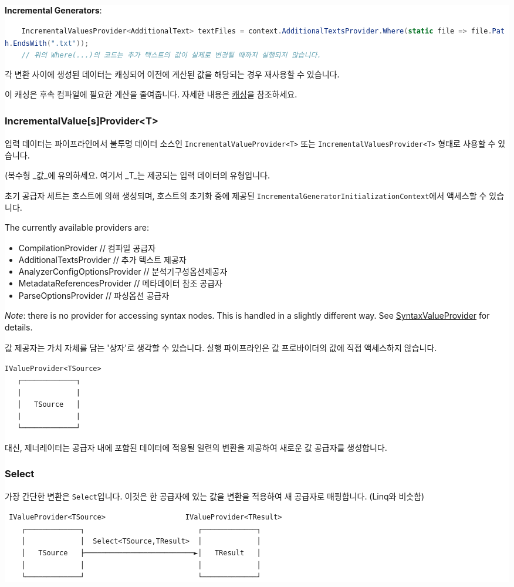 **Incremental Generators**:

```csharp
    IncrementalValuesProvider<AdditionalText> textFiles = context.AdditionalTextsProvider.Where(static file => file.Path.EndsWith(".txt"));
    // 위의 Where(...)의 코드는 추가 텍스트의 값이 실제로 변경될 때까지 실행되지 않습니다.
```
 
각 변환 사이에 생성된 데이터는 캐싱되어 이전에 계산된 값을 해당되는 경우 재사용할 수 있습니다. 

이 캐싱은 후속 컴파일에 필요한 계산을 줄여줍니다. 자세한 내용은 [캐싱](#캐싱)을 참조하세요.









### IncrementalValue\[s\]Provider&lt;T&gt;

입력 데이터는 파이프라인에서 불투명 데이터 소스인 `IncrementalValueProvider<T>` 또는 `IncrementalValuesProvider<T>` 형태로 사용할 수 있습니다. 

(복수형 _값_에 유의하세요. 여기서 _T_는 제공되는 입력 데이터의 유형입니다.

초기 공급자 세트는 호스트에 의해 생성되며, 호스트의 초기화 중에 제공된 
`IncrementalGeneratorInitializationContext`에서 액세스할 수 있습니다.


The currently available providers are:

- CompilationProvider // 컴파일 공급자
- AdditionalTextsProvider // 추가 텍스트 제공자
- AnalyzerConfigOptionsProvider // 분석기구성옵션제공자
- MetadataReferencesProvider // 메타데이터 참조 공급자
- ParseOptionsProvider // 파싱옵션 공급자

*Note*: there is no provider for accessing syntax nodes. This is handled
in a slightly different way. See [SyntaxValueProvider](#syntaxvalueprovider) for details.



값 제공자는 가치 자체를 담는 '상자'로 생각할 수 있습니다. 실행 파이프라인은 값 프로바이더의 값에 직접 액세스하지 않습니다.

```ascii
IValueProvider<TSource>
   ┌─────────────┐
   |             |
   │   TSource   │
   |             |
   └─────────────┘
```

대신, 제너레이터는 공급자 내에 포함된 데이터에 적용될 일련의 변환을 제공하여 새로운 값 공급자를 생성합니다.

### Select

가장 간단한 변환은 `Select`입니다. 이것은 한 공급자에 있는 값을 변환을 적용하여 새 공급자로 매핑합니다. (Linq와 비슷함)

```ascii
 IValueProvider<TSource>                   IValueProvider<TResult>
    ┌─────────────┐                           ┌─────────────┐
    │             │  Select<TSource,TResult>  │             │
    │   TSource   ├──────────────────────────►│   TResult   │
    │             │                           │             │
    └─────────────┘                           └─────────────┘
```


[^1]: IDE 또는 명령줄 컴파일러 등을 이야기합니다.